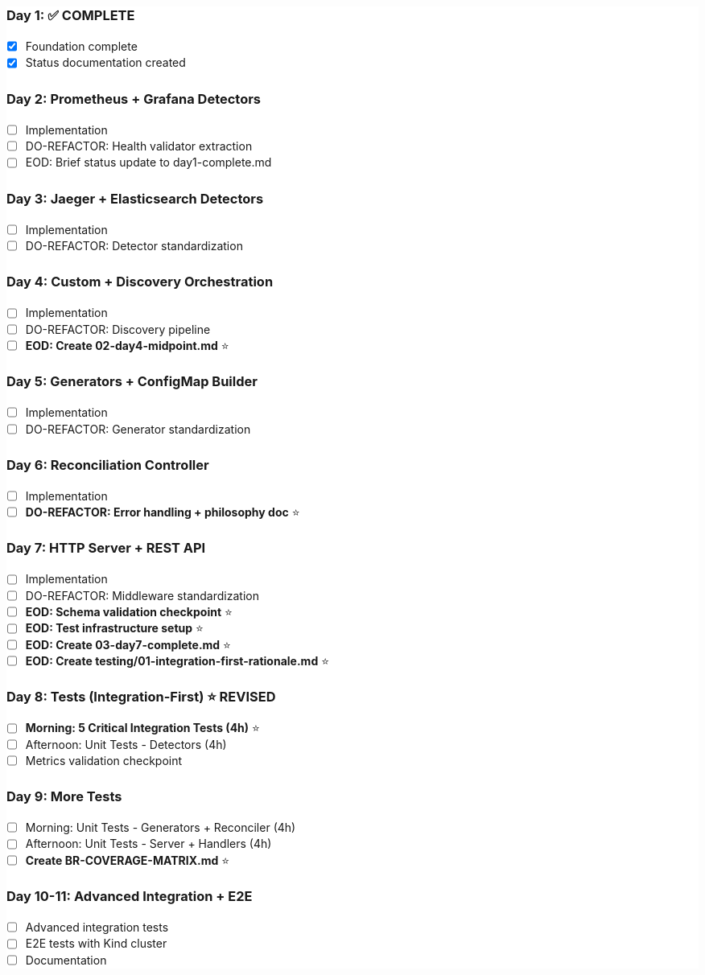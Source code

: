### Day 1: ✅ COMPLETE
- [x] Foundation complete
- [x] Status documentation created

### Day 2: Prometheus + Grafana Detectors
- [ ] Implementation
- [ ] DO-REFACTOR: Health validator extraction
- [ ] EOD: Brief status update to day1-complete.md

### Day 3: Jaeger + Elasticsearch Detectors  
- [ ] Implementation
- [ ] DO-REFACTOR: Detector standardization

### Day 4: Custom + Discovery Orchestration
- [ ] Implementation
- [ ] DO-REFACTOR: Discovery pipeline
- [ ] **EOD: Create 02-day4-midpoint.md** ⭐

### Day 5: Generators + ConfigMap Builder
- [ ] Implementation
- [ ] DO-REFACTOR: Generator standardization

### Day 6: Reconciliation Controller
- [ ] Implementation
- [ ] **DO-REFACTOR: Error handling + philosophy doc** ⭐

### Day 7: HTTP Server + REST API
- [ ] Implementation
- [ ] DO-REFACTOR: Middleware standardization
- [ ] **EOD: Schema validation checkpoint** ⭐
- [ ] **EOD: Test infrastructure setup** ⭐
- [ ] **EOD: Create 03-day7-complete.md** ⭐
- [ ] **EOD: Create testing/01-integration-first-rationale.md** ⭐

### Day 8: Tests (Integration-First) ⭐ REVISED
- [ ] **Morning: 5 Critical Integration Tests (4h)** ⭐
- [ ] Afternoon: Unit Tests - Detectors (4h)
- [ ] Metrics validation checkpoint

### Day 9: More Tests
- [ ] Morning: Unit Tests - Generators + Reconciler (4h)
- [ ] Afternoon: Unit Tests - Server + Handlers (4h)
- [ ] **Create BR-COVERAGE-MATRIX.md** ⭐

### Day 10-11: Advanced Integration + E2E
- [ ] Advanced integration tests
- [ ] E2E tests with Kind cluster
- [ ] Documentation
